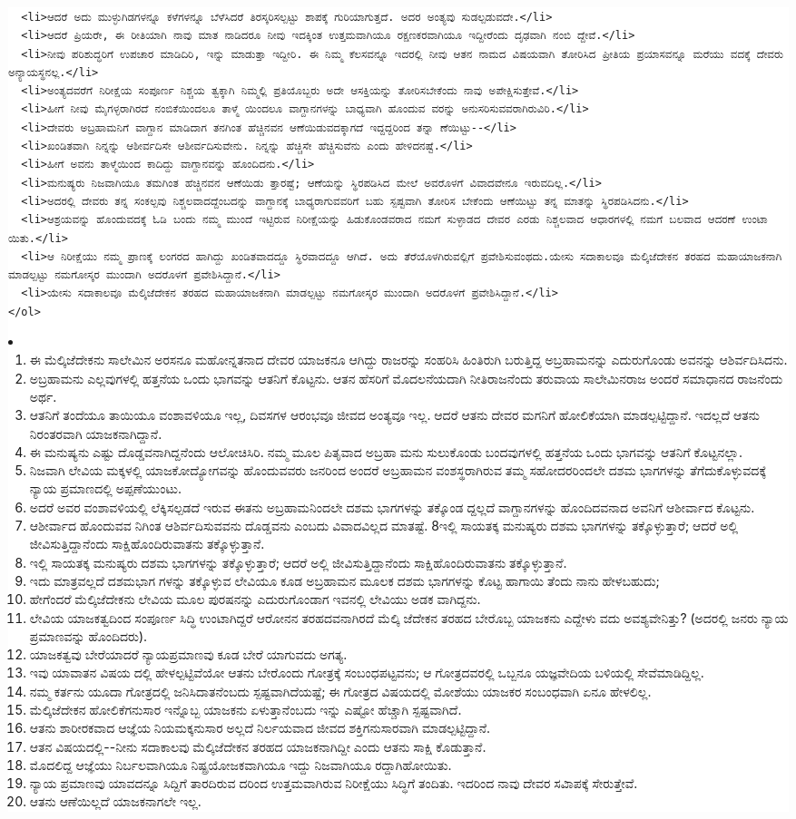       <li>ಆದರೆ ಅದು ಮುಳ್ಳುಗಿಡಗಳನ್ನೂ ಕಳೆಗಳನ್ನೂ ಬೆಳೆಸಿದರೆ ತಿರಸ್ಕರಿಸಲ್ಪಟ್ಟು ಶಾಪಕ್ಕೆ ಗುರಿಯಾಗುತ್ತದೆ. ಅದರ ಅಂತ್ಯವು ಸುಡಲ್ಪಡುವದೇ.</li>
      <li>ಆದರೆ ಪ್ರಿಯರೇ, ಈ ರೀತಿಯಾಗಿ ನಾವು ಮಾತ ನಾಡಿದರೂ ನೀವು ಇದಕ್ಕಿಂತ ಉತ್ತಮವಾಗಿಯೂ ರಕ್ಷಣಕರವಾಗಿಯೂ ಇದ್ದೀರೆಂದು ದೃಢವಾಗಿ ನಂಬಿ ದ್ದೇವೆ.</li>
      <li>ನೀವು ಪರಿಶುದ್ಧರಿಗೆ ಉಪಚಾರ ಮಾಡಿದಿರಿ, ಇನ್ನು ಮಾಡುತ್ತಾ ಇದ್ದೀರಿ. ಈ ನಿಮ್ಮ ಕೆಲಸವನ್ನೂ ಇದರಲ್ಲಿ ನೀವು ಆತನ ನಾಮದ ವಿಷಯವಾಗಿ ತೋರಿಸಿದ ಪ್ರೀತಿಯ ಪ್ರಯಾಸವನ್ನೂ ಮರೆಯು ವದಕ್ಕೆ ದೇವರು ಅನ್ಯಾಯಸ್ಥನಲ್ಲ.</li>
      <li>ಅಂತ್ಯದವರೆಗೆ ನಿರೀಕ್ಷೆಯ ಸಂಪೂರ್ಣ ನಿಶ್ಚಯ ತ್ವಕ್ಕಾಗಿ ನಿಮ್ಮಲ್ಲಿ ಪ್ರತಿಯೊಬ್ಬರು ಅದೇ ಆಸಕ್ತಿಯನ್ನು ತೋರಿಸಬೇಕೆಂದು ನಾವು ಅಪೇಕ್ಷಿಸುತ್ತೇವೆ.</li>
      <li>ಹೀಗೆ ನೀವು ಮೈಗಳ್ಳರಾಗಿರದೆ ನಂಬಿಕೆಯಿಂದಲೂ ತಾಳ್ಮೆ ಯಿಂದಲೂ ವಾಗ್ದಾನಗಳನ್ನು ಬಾಧ್ಯವಾಗಿ ಹೊಂದುವ ವರನ್ನು ಅನುಸರಿಸುವವರಾಗಿರುವಿರಿ.</li>
      <li>ದೇವರು ಅಬ್ರಹಾಮನಿಗೆ ವಾಗ್ದಾನ ಮಾಡಿದಾಗ ತನಗಿಂತ ಹೆಚ್ಚಿನವನ ಆಣೆಯಿಡುವದಕ್ಕಾಗದೆ ಇದ್ದದ್ದರಿಂದ ತನ್ನಾ ಣೆಯಿಟ್ಟು--</li>
      <li>ಖಂಡಿತವಾಗಿ ನಿನ್ನನ್ನು ಆಶೀರ್ವದಿಸೇ ಆಶೀರ್ವದಿಸುವೇನು. ನಿನ್ನನ್ನು ಹೆಚ್ಚಿಸೇ ಹೆಚ್ಚಿಸುವೆನು ಎಂದು ಹೇಳಿದನಷ್ಟೆ.</li>
      <li>ಹೀಗೆ ಅವನು ತಾಳ್ಮೆಯಿಂದ ಕಾದಿದ್ದು ವಾಗ್ದಾನವನ್ನು ಹೊಂದಿದನು.</li>
      <li>ಮನುಷ್ಯರು ನಿಜವಾಗಿಯೂ ತಮಗಿಂತ ಹೆಚ್ಚಿನವನ ಆಣೆಯಿಡು ತ್ತಾರಷ್ಟೆ; ಆಣೆಯನ್ನು ಸ್ಥಿರಪಡಿಸಿದ ಮೇಲೆ ಅವರೊಳಗೆ ವಿವಾದವೇನೂ ಇರುವದಿಲ್ಲ.</li>
      <li>ಅದರಲ್ಲಿ ದೇವರು ತನ್ನ ಸಂಕಲ್ಪವು ನಿಶ್ಚಲವಾದದ್ದೆಂಬದನ್ನು ವಾಗ್ದಾನಕ್ಕೆ ಬಾಧ್ಯರಾಗುವವರಿಗೆ ಬಹು ಸ್ಪಷ್ಟವಾಗಿ ತೋರಿಸ ಬೇಕೆಂದು ಆಣೆಯಿಟ್ಟು ತನ್ನ ಮಾತನ್ನು ಸ್ಥಿರಪಡಿಸಿದನು.</li>
      <li>ಆಶ್ರಯವನ್ನು ಹೊಂದುವದಕ್ಕೆ ಓಡಿ ಬಂದು ನಮ್ಮ ಮುಂದೆ ಇಟ್ಟಿರುವ ನಿರೀಕ್ಷೆಯನ್ನು ಹಿಡುಕೊಂಡವರಾದ ನಮಗೆ ಸುಳ್ಳಾಡದ ದೇವರ ಎರಡು ನಿಶ್ಚಲವಾದ ಆಧಾರಗಳಲ್ಲಿ ನಮಗೆ ಬಲವಾದ ಆದರಣೆ ಉಂಟಾ ಯಿತು.</li>
      <li>ಆ ನಿರೀಕ್ಷೆಯು ನಮ್ಮ ಪ್ರಾಣಕ್ಕೆ ಲಂಗರದ ಹಾಗಿದ್ದು ಖಂಡಿತವಾದದ್ದೂ ಸ್ಥಿರವಾದದ್ದೂ ಆಗಿದೆ. ಅದು ತೆರೆಯೊಳಗಿರುವಲ್ಲಿಗೆ ಪ್ರವೇಶಿಸುವಂಥದು.ಯೇಸು ಸದಾಕಾಲವೂ ಮೆಲ್ಕಿಜೆದೇಕನ ತರಹದ ಮಹಾಯಾಜಕನಾಗಿ ಮಾಡಲ್ಪಟ್ಟು ನಮಗೋಸ್ಕರ ಮುಂದಾಗಿ ಅದರೊಳಗೆ ಪ್ರವೇಶಿಸಿದ್ದಾನೆ.</li>
      <li>ಯೇಸು ಸದಾಕಾಲವೂ ಮೆಲ್ಕಿಜೆದೇಕನ ತರಹದ ಮಹಾಯಾಜಕನಾಗಿ ಮಾಡಲ್ಪಟ್ಟು ನಮಗೋಸ್ಕರ ಮುಂದಾಗಿ ಅದರೊಳಗೆ ಪ್ರವೇಶಿಸಿದ್ದಾನೆ.</li>
    </ol>
  </li>
  <li>
    <ol>
      <li>ಈ ಮೆಲ್ಕಿಜೆದೇಕನು ಸಾಲೇಮಿನ ಅರಸನೂ ಮಹೋನ್ನತನಾದ ದೇವರ ಯಾಜಕನೂ ಆಗಿದ್ದು ರಾಜರನ್ನು ಸಂಹರಿಸಿ ಹಿಂತಿರುಗಿ ಬರುತ್ತಿದ್ದ ಅಬ್ರಹಾಮನನ್ನು ಎದುರುಗೊಂಡು ಅವನನ್ನು ಆಶಿರ್ವದಿಸಿದನು.</li>
      <li>ಅಬ್ರಹಾಮನು ಎಲ್ಲವುಗಳಲ್ಲಿ ಹತ್ತನೆಯ ಒಂದು ಭಾಗವನ್ನು ಆತನಿಗೆ ಕೊಟ್ಟನು. ಆತನ ಹೆಸರಿಗೆ ಮೊದಲನೆಯದಾಗಿ ನೀತಿರಾಜನೆಂದು ತರುವಾಯ ಸಾಲೇಮಿನರಾಜ ಅಂದರೆ ಸಮಾಧಾನದ ರಾಜನೆಂದು ಅರ್ಥ.</li>
      <li>ಆತನಿಗೆ ತಂದೆಯೂ ತಾಯಿಯೂ ವಂಶಾವಳಿಯೂ ಇಲ್ಲ, ದಿವಸಗಳ ಆರಂಭವೂ ಜೀವದ ಅಂತ್ಯವೂ ಇಲ್ಲ. ಆದರೆ ಆತನು ದೇವರ ಮಗನಿಗೆ ಹೋಲಿಕೆಯಾಗಿ ಮಾಡಲ್ಪಟ್ಟಿದ್ದಾನೆ. ಇದಲ್ಲದೆ ಆತನು ನಿರಂತರವಾಗಿ ಯಾಜಕನಾಗಿದ್ದಾನೆ.</li>
      <li>ಈ ಮನುಷ್ಯನು ಎಷ್ಟು ದೊಡ್ಡವನಾಗಿದ್ದನೆಂದು ಆಲೋಚಿಸಿರಿ. ನಮ್ಮ ಮೂಲ ಪಿತೃವಾದ ಅಬ್ರಹಾ ಮನು ಸುಲುಕೊಂಡು ಬಂದವುಗಳಲ್ಲಿ ಹತ್ತನೆಯ ಒಂದು ಭಾಗವನ್ನು ಆತನಿಗೆ ಕೊಟ್ಟನಲ್ಲಾ.</li>
      <li>ನಿಜವಾಗಿ ಲೇವಿಯ ಮಕ್ಕಳಲ್ಲಿ ಯಾಜಕೋದ್ಯೋಗವನ್ನು ಹೊಂದುವವರು ಜನರಿಂದ ಅಂದರೆ ಅಬ್ರಹಾಮನ ವಂಶಸ್ಥರಾಗಿರುವ ತಮ್ಮ ಸಹೋದರರಿಂದಲೇ ದಶಮ ಭಾಗಗಳನ್ನು ತೆಗೆದುಕೊಳ್ಳುವದಕ್ಕೆ ನ್ಯಾಯ ಪ್ರಮಾಣದಲ್ಲಿ ಅಪ್ಪಣೆಯುಂಟು.</li>
      <li>ಅದರೆ ಅವರ ವಂಶಾವಳಿಯಲ್ಲಿ ಲೆಕ್ಕಿಸಲ್ಪಡದೆ ಇರುವ ಈತನು ಅಬ್ರಹಾಮನಿಂದಲೇ ದಶಮ ಭಾಗಗಳನ್ನು ತಕ್ಕೊಂಡ ದ್ದಲ್ಲದೆ ವಾಗ್ದಾನಗಳನ್ನು ಹೊಂದಿದವನಾದ ಅವನಿಗೆ ಆಶೀರ್ವಾದ ಕೊಟ್ಟನು.</li>
      <li>ಆಶೀರ್ವಾದ ಹೊಂದುವವ ನಿಗಿಂತ ಆಶಿರ್ವದಿಸುವವನು ದೊಡ್ಡವನು ಎಂಬದು ವಿವಾದವಿಲ್ಲದ ಮಾತಷ್ಟೆ. 8ಇಲ್ಲಿ ಸಾಯತಕ್ಕ ಮನುಷ್ಯರು ದಶಮ ಭಾಗಗಳನ್ನು ತಕ್ಕೊಳ್ಳುತ್ತಾರೆ; ಆದರೆ ಅಲ್ಲಿ ಜೀವಿಸುತ್ತಿದ್ದಾನೆಂದು ಸಾಕ್ಷಿಹೊಂದಿರುವಾತನು ತಕ್ಕೊಳ್ಳುತ್ತಾನೆ.</li>
      <li>ಇಲ್ಲಿ ಸಾಯತಕ್ಕ ಮನುಷ್ಯರು ದಶಮ ಭಾಗಗಳನ್ನು ತಕ್ಕೊಳ್ಳುತ್ತಾರೆ; ಆದರೆ ಅಲ್ಲಿ ಜೀವಿಸುತ್ತಿದ್ದಾನೆಂದು ಸಾಕ್ಷಿಹೊಂದಿರುವಾತನು ತಕ್ಕೊಳ್ಳುತ್ತಾನೆ.</li>
      <li>ಇದು ಮಾತ್ರವಲ್ಲದೆ ದಶಮಭಾಗ ಗಳನ್ನು ತಕ್ಕೊಳ್ಳುವ ಲೇವಿಯೂ ಕೂಡ ಅಬ್ರಹಾಮನ ಮೂಲಕ ದಶಮ ಭಾಗಗಳನ್ನು ಕೊಟ್ಟ ಹಾಗಾಯಿ ತೆಂದು ನಾನು ಹೇಳಬಹುದು;</li>
      <li>ಹೇಗೆಂದರೆ ಮೆಲ್ಕಿಜೆದೇಕನು ಲೇವಿಯ ಮೂಲ ಪುರಷನನ್ನು ಎದುರುಗೊಂಡಾಗ ಇವನಲ್ಲಿ ಲೇವಿಯು ಅಡಕ ವಾಗಿದ್ದನು.</li>
      <li>ಲೇವಿಯ ಯಾಜಕತ್ವದಿಂದ ಸಂಪೂರ್ಣ ಸಿದ್ಧಿ ಉಂಟಾಗಿದ್ದರೆ ಆರೋನನ ತರಹದವನಾಗಿರದೆ ಮೆಲ್ಕಿ ಜೆದೇಕನ ತರಹದ ಬೇರೊಬ್ಬ ಯಾಜಕನು ಎದ್ದೇಳು ವದು ಅವಶ್ಯವೇನಿತ್ತು? (ಅದರಲ್ಲಿ ಜನರು ನ್ಯಾಯ ಪ್ರಮಾಣವನ್ನು ಹೊಂದಿದರು).</li>
      <li>ಯಾಜಕತ್ವವು ಬೇರೆಯಾದರೆ ನ್ಯಾಯಪ್ರಮಾಣವು ಕೂಡ ಬೇರೆ ಯಾಗುವದು ಅಗತ್ಯ.</li>
      <li>ಇವು ಯಾವಾತನ ವಿಷಯ ದಲ್ಲಿ ಹೇಳಲ್ಪಟ್ಟಿವೆಯೋ ಆತನು ಬೇರೊಂದು ಗೋತ್ರಕ್ಕೆ ಸಂಬಂಧಪಟ್ಟವನು; ಆ ಗೋತ್ರದವರಲ್ಲಿ ಒಬ್ಬನೂ ಯಜ್ಞವೇದಿಯ ಬಳಿಯಲ್ಲಿ ಸೇವೆಮಾಡಿದ್ದಿಲ್ಲ.</li>
      <li>ನಮ್ಮ ಕರ್ತನು ಯೂದಾ ಗೋತ್ರದಲ್ಲಿ ಜನಿಸಿದಾತನೆಂಬದು ಸ್ಪಷ್ಟವಾಗಿದೆಯಷ್ಟೆ; ಈ ಗೋತ್ರದ ವಿಷಯದಲ್ಲಿ ಮೋಶೆಯು ಯಾಜಕರ ಸಂಬಂಧವಾಗಿ ಏನೂ ಹೇಳಲಿಲ್ಲ.</li>
      <li>ಮೆಲ್ಕಿಜೆದೇಕನ ಹೋಲಿಕೆಗನುಸಾರ ಇನ್ನೊಬ್ಬ ಯಾಜಕನು ಏಳುತ್ತಾನೆಂಬದು ಇನ್ನು ಎಷ್ಟೋ ಹೆಚ್ಚಾಗಿ ಸ್ಪಷ್ಟವಾಗಿದೆ.</li>
      <li>ಆತನು ಶಾರೀರಕವಾದ ಆಜ್ಞೆಯ ನಿಯಮಕ್ಕನುಸಾರ ಅಲ್ಲದೆ ನಿರ್ಲಯವಾದ ಜೀವದ ಶಕ್ತಿಗನುಸಾರವಾಗಿ ಮಾಡಲ್ಪಟ್ಟಿದ್ದಾನೆ.</li>
      <li>ಆತನ ವಿಷಯದಲ್ಲಿ--ನೀನು ಸದಾಕಾಲವು ಮೆಲ್ಕಿಜೆದೇಕನ ತರಹದ ಯಾಜಕನಾಗಿದ್ದೀ ಎಂದು ಆತನು ಸಾಕ್ಷಿ ಕೊಡುತ್ತಾನೆ.</li>
      <li>ಮೊದಲಿದ್ದ ಆಜ್ಞೆಯು ನಿರ್ಬಲವಾಗಿಯೂ ನಿಷ್ಪ್ರಯೋಜಕವಾಗಿಯೂ ಇದ್ದು ನಿಜವಾಗಿಯೂ ರದ್ದಾಗಿಹೋಯಿತು.</li>
      <li>ನ್ಯಾಯ ಪ್ರಮಾಣವು ಯಾವದನ್ನೂ ಸಿದ್ದಿಗೆ ತಾರದಿರುವ ದರಿಂದ ಉತ್ತಮವಾಗಿರುವ ನಿರೀಕ್ಷೆಯು ಸಿದ್ಧಿಗೆ ತಂದಿತು. ಇದರಿಂದ ನಾವು ದೇವರ ಸವಿಾಪಕ್ಕೆ ಸೇರುತ್ತೇವೆ.</li>
      <li>ಆತನು ಆಣೆಯಿಲ್ಲದೆ ಯಾಜಕನಾಗಲೇ ಇಲ್ಲ.</li>